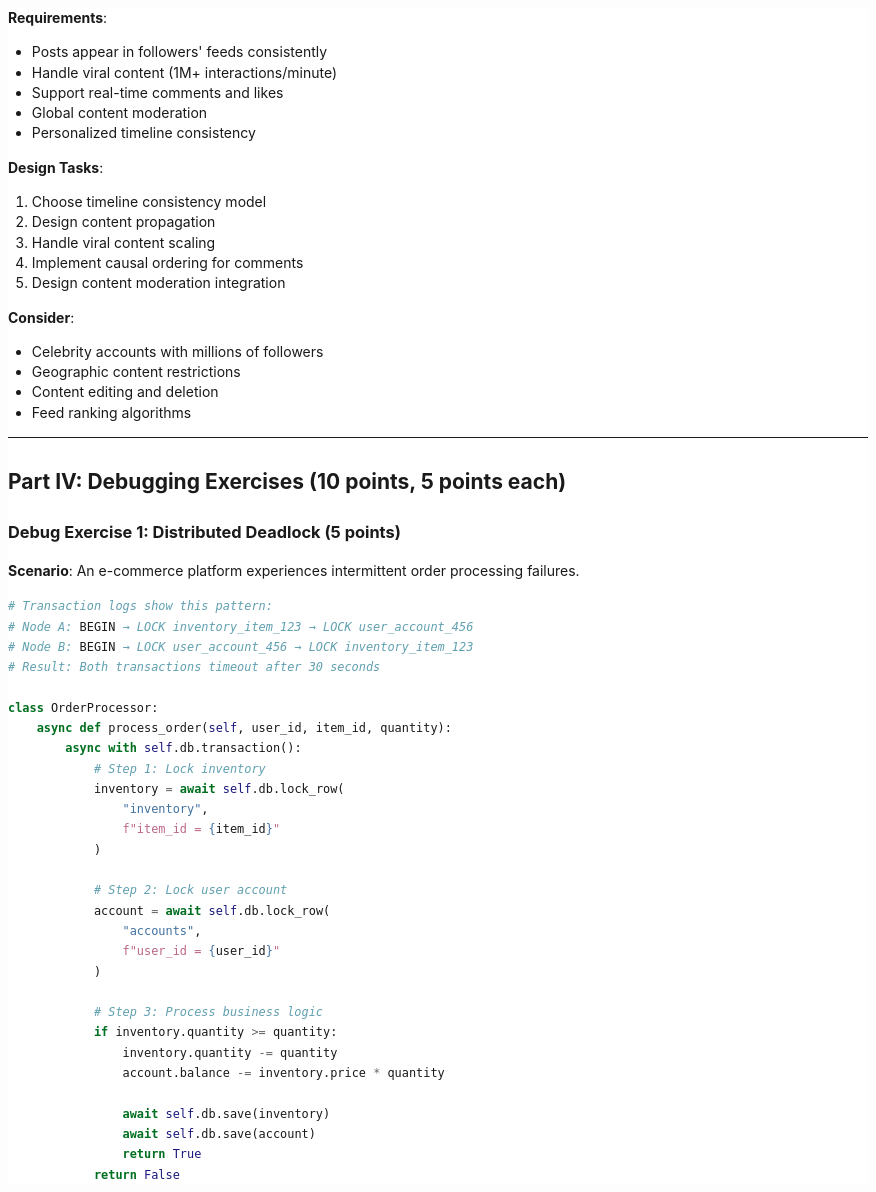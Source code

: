 **Requirements**:
- Posts appear in followers' feeds consistently
- Handle viral content (1M+ interactions/minute)
- Support real-time comments and likes
- Global content moderation
- Personalized timeline consistency

**Design Tasks**:
1. Choose timeline consistency model
2. Design content propagation
3. Handle viral content scaling
4. Implement causal ordering for comments
5. Design content moderation integration

**Consider**:
- Celebrity accounts with millions of followers
- Geographic content restrictions
- Content editing and deletion
- Feed ranking algorithms

---

## Part IV: Debugging Exercises (10 points, 5 points each)

### Debug Exercise 1: Distributed Deadlock (5 points)
**Scenario**: An e-commerce platform experiences intermittent order processing failures.

```python
# Transaction logs show this pattern:
# Node A: BEGIN → LOCK inventory_item_123 → LOCK user_account_456
# Node B: BEGIN → LOCK user_account_456 → LOCK inventory_item_123
# Result: Both transactions timeout after 30 seconds

class OrderProcessor:
    async def process_order(self, user_id, item_id, quantity):
        async with self.db.transaction():
            # Step 1: Lock inventory
            inventory = await self.db.lock_row(
                "inventory", 
                f"item_id = {item_id}"
            )
            
            # Step 2: Lock user account
            account = await self.db.lock_row(
                "accounts", 
                f"user_id = {user_id}"
            )
            
            # Step 3: Process business logic
            if inventory.quantity >= quantity:
                inventory.quantity -= quantity
                account.balance -= inventory.price * quantity
                
                await self.db.save(inventory)
                await self.db.save(account)
                return True
            return False
```
